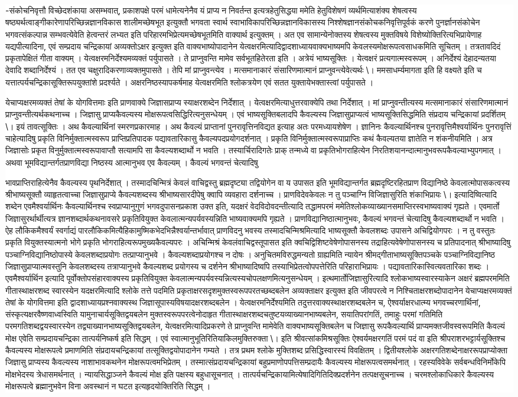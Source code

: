 -संकोचनिवृत्तौ विच्छेदशंकाया असम्भवात्, प्रकाशपक्षे परमं धामेत्यनेनैव यं प्राप्य न निवर्तन्त इत्यत्रहेतुसिद्धया ममेति हेतुविशेषणं व्यर्थमित्याशंक्य शेषत्वस्य षष्ठ्यर्थत्वाङ्गीकारेणापरिच्छिन्नज्ञानविकास शालीमच्छेषभूत इत्युक्तौ भगवता स्वार्थ स्वाभाविकापरिच्छिन्नज्ञानविकासस्य निश्शेषज्ञानसंकोचकनिवृत्तिपूर्वकं करणे पुनर्ज्ञानसंकोचेन भगवत्संकल्पान्न सम्भवत्येवेति हेत्वन्तरं लभ्यत इति परिहारमभिप्रेत्यमच्छेषभूतमिति वाक्यार्थ इत्युक्तम् । अत एव सामान्येनोक्तस्य शेषत्वस्य मुक्तविषये विशेष्योक्तिरित्यभिप्रायेणाह यद्यपीत्यादिना, एवं सम्प्रदाय चन्द्रिकायां अव्यक्तोऽक्षर इत्युक्त इति वाक्यभाष्योपादानेन येत्वक्षरमित्यादिद्वादशाध्यायवाक्यभाष्यमपि केवलस्यमोक्षरूपत्वसाधकमिति सूचितम् । तत्रतावदिदं प्रकृतापेक्षितं गीता वाक्यम् । येत्वक्षरमनिर्देश्यमव्यक्तं पर्युपासते । ते प्राप्नुवन्ति मामेव सर्वभूतहितेरता इति । अत्रेयं भाष्यसूक्तिः । येत्वक्षरं प्रत्यगात्मस्वरूपम् । अनिर्देश्यं देहादन्यतया देवादि शब्दानिर्देश्यं । तत एव चक्षुरादिकरणाव्यक्तमुपासते । तेपि मां प्राप्नुवन्त्येव । मत्समानाकारं संसारिणमात्मानं प्राप्नुवन्त्येवेत्यर्थः \। ममसाधर्म्यमागता इति हि वक्ष्यते इति च यत्तात्पर्यचन्द्रिकासूक्तिरूपयुक्तांशे प्रदर्श्यते । अक्षरनिष्ठस्यापकर्षमाह येत्वक्षरमिति श्लोकत्रयेण एवं सतत युक्तायेभक्तास्त्वां पर्युपासते ।

येचाप्यक्षरमव्यक्तं तेषां के योगवित्तमाः इति प्राणवाक्ये जिज्ञासप्राप्य स्याक्षरशब्देन निर्देशात् । येत्वक्षरमित्याधुत्तरवाक्येपि तथा निर्देशात् । मां प्राप्नुवन्तीत्यस्य मत्समानाकारं संसारिणमात्मानं प्राप्नुवन्तीत्यर्थकथनाच्च । जिज्ञासु प्राप्यकैवल्यस्य मोक्षरूपत्वसिद्धिरित्यनुसन्धेयम् । एवं भाष्यसूक्तिबलादपि कैवल्यस्य जिज्ञासुप्राप्यत्वं भाष्यसूक्तिसिद्धमिति संप्रदाय चन्द्रिकायां प्रदर्शितम् \। इयं तावत्सूक्तिः । अथ कैवल्यार्थिनां स्मरणप्रकारमाह । अथ कैवल्यं प्राप्तानां पुनरावृत्तिनविद्यत इत्याह अतः परमध्यायशेषेण । ज्ञानिनः कैवल्यार्थिनश्च पुनरावृत्तिमैश्वर्यार्थिनः पुनरावृत्तिं चाहेत्यादिषु प्रकृति विनिर्मुक्तात्मस्वरूप प्राप्तिप्रतिपादक पद्यावतारिकासु कैवल्यपदप्रयोगदर्शनात् । प्रकृति विनिर्मुक्तात्मस्वरूपाप्राप्तिः कथं कैवल्यतया ज्ञातेति न शंकनीयमिति । अत्र जिज्ञासोः प्रकृत विनुर्मुक्तात्मस्वरूपावाप्तौ सत्यामपि सा कैवल्यशब्दार्थो न भवति । तस्यार्चिरादिगतेः प्राक् तन्मध्ये वा प्रकृतिभोगराहित्येन निरतिशयानन्दात्मानुभवरूपकैवल्याभ्युपगमात् । अथवा भूमविद्यान्तर्गतप्राणविद्या निष्ठस्य आत्मानुभव एव कैवल्यम् । कैवल्यं भगवन्तं चेत्यादिषु

भावप्राप्तिराहित्येनैव कैवल्यस्य पृथनिर्देशात् । तस्मादचिन्मित्रं केवलं वाचिद्वस्तु ब्रह्मदृष्ट्या तद्वियोगेन वा य उपासत इति भूमविद्यान्तर्गत ब्रह्मदृष्टिरहितप्राण विद्यानिष्ठे केवलात्मोपासकत्वस्य श्रीभाष्यसूक्तौ व्याहृतत्वाच्चा जिज्ञासुप्राप्ये कैवल्यशब्दस्य श्रीभाष्यसारदीपेषु क्वापि व्यवहारा दर्शनाच्च । प्राणविदेवकेवलः न तु पञ्चाग्नि विजिज्ञासुरिति शंकाभिप्रायः \। इत्यादिष्वित्यादि शब्देन एवमैश्वर्यार्थिनः कैवल्यार्थिनश्च स्वप्राप्यानुगुणं भगवदुपासनप्रकाश उक्त इति, यदक्षरं वेदविदोवदन्तीत्यादि तद्धामपरमं ममेतिश्लोकव्याख्यानसमाप्तिरस्वभाष्यवाक्यं गृह्यते । एवमार्तो जिज्ञासुरर्थार्थीत्यत्र ज्ञानशब्दार्थकथनावसरे प्रकृतिवियुक्त केवलात्मन्यपर्यवस्यन्निति भाष्यवाक्यमपि गृह्यते । प्राणविद्यानिष्ठात्मानुभवः, कैवल्यं भगवन्तं चेत्यादिषु कैवल्यशब्दार्थो न भवति । ऐह लौकिकमैश्वर्यं स्वर्गाद्यं पारलौकिकमित्यैहिकामुष्मिकभेदभिन्नैश्वर्यान्तर्भावात् प्राणविदनु भवस्य तस्मादचिन्मिश्रमित्यादि भाष्यसूक्तौ केवलशब्दः उपासने अचिद्वियोगपरः । न तु वस्तुतः प्रकृति वियुक्तस्यात्मनो भोगे प्रकृति भोगराहित्यरूपमुख्यकैवल्यपरः । अचिन्मिश्रं केवलंवाचिद्वस्तूपासत इति क्वचिद्विशिष्टवेषेणोपासनस्य तद्राहित्यवेषेणोपासनस्य च प्रतिपादनात् श्रीभाष्यादिषु पञ्चाग्निविद्यानिष्ठोपास्ये केवलशब्दाप्रयोगः तत्प्राप्यानुभवे । कैवल्यशब्दाप्रयोगश्च न दोषः । अनुचितमविरुद्धमन्यतो ग्राह्यमिति न्यायेन श्रीमद्गीताभाष्यसूक्तिपञ्चके पञ्चाग्निविद्यानिष्ठ जिज्ञासुप्राप्यात्मवस्तुनि केवलशब्दस्य तत्राप्यानुभवे कैवल्यशब्द प्रयोगस्य च दर्शनेन श्रीभाष्यादिष्वपि तस्याभिप्रेतत्वोपपत्तेरिति परिहाराभिप्रायः । पद्यावतारिकास्वित्यवतारिका शब्दः । एवमैश्वर्यार्थिन इत्यादि पूर्वोक्तोपसंहारवाक्यस्य प्रकृतिवियुक्त केवलात्मन्यपर्यवस्यन्नित्यस्यचोपलक्षणमित्यनुसन्धेयम् । इत्थमार्तोजिज्ञासुरित्यादि श्लोकभाष्यस्वारस्याकेन अक्षरं ब्रह्मपरममिति गीतास्थाक्षरशब्द स्वारस्येन यदक्षरमित्यादि श्लोके तत्ते पदमिति प्रकृताक्षरसदृशमुक्तस्वरूपपरतच्छब्दबलेन अव्यक्ताक्षर इत्युक्त इति जीवपरत्वे न निश्चिताक्षरशब्दोपादानेन येचाप्यक्षरमव्यक्तं तेषां के योगवित्तमा इति द्वादशाध्यायप्रश्नवाक्यस्थ जिज्ञासूपास्यविषयादक्षरशब्दबलेन । येत्वक्षरमनिर्देश्यमिति तदुत्तरवाक्यस्थाक्षरशब्दबलेन च, ऐश्वर्याक्षरधात्म्य भगवच्चरणार्थिनां, संस्कृत्यक्षरवैष्णवाध्वस्विति यामुनाचार्यसूक्तिद्वयबलेन मुक्तस्वरूपपरत्वेनोदाहृत गीतास्थाक्षरशब्दचतुष्टयव्याख्यानभाष्यबलेन, सयातिपरांगतिं, तमाहुः परमां गतिमिति परमगतिशब्दद्वयस्वारस्येन तद्व्याख्यानभाष्यसूक्तिद्वयबलेन, येत्वक्षरमित्यादिप्रकरणे ते प्राप्नुवन्ति मामेवेति वाक्यभाष्यसूक्तिबलेन च जिज्ञासु रूपकैवल्यार्थि प्राप्यमक्तजीवस्वरूपमिति कैवल्यं मोक्ष एवेति सम्प्रदायचन्द्रिका तात्पर्यनिष्कर्ष इति सिद्धम् । एवं स्वात्मानुभूतिरितियाकिलमुक्तिरुक्ता \। इति श्रीवत्सांकमिश्रसूक्तिः ऐश्वर्यमक्षरगतिं परमं पदं वा इति श्रीपराशरभट्टार्यसूक्तिश्च कैवल्यस्य मोक्षरूपत्वे प्रमाणमिति संप्रदायचन्द्रिकायां तत्सूक्तिद्वयोपादानेन गम्यते । तत्र प्रथम श्लोके मुक्तिशब्द प्रसिद्धिस्वारस्यं विवक्षितम् । द्वितीयश्लोके अक्षरगतिशब्देनाक्षररूपप्राप्योक्ता जिज्ञासु प्राप्यस्य कैवल्यस्य नाशाभावकथनेन मोक्षरूपत्वमभिप्रेतम् । तस्मात्संप्रदायचन्द्रिकायां बहुप्रमाणोपपत्तिसम्प्रदायैः कैवल्यस्य मोक्षरूपत्वसमर्थनात् । रहस्यविवेके सर्वबन्धविनिर्मोकेपि मोक्षभेदस्य त्रेधासमर्थनात् । न्यायसिद्धाञ्जने कैवल्यं मोक्ष इति पक्षस्य बहुधासूचनात् । तात्पर्यचन्द्रिकायामित्येषादिगितिदिक्प्रदर्शनेन तत्पक्षसूचनाच्च । चरमश्लोकाधिकारे कैवल्यस्य मोक्षरूपत्वे ब्रह्मानुभवेन विना अवस्थानं न घटत इत्यहृदयोक्तिरिति सिद्धम् ।
